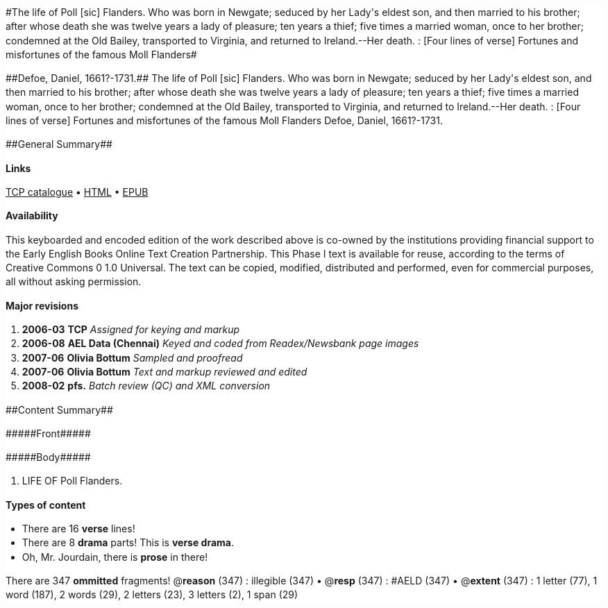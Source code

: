 #The life of Poll [sic] Flanders. Who was born in Newgate; seduced by her Lady's eldest son, and then married to his brother; after whose death she was twelve years a lady of pleasure; ten years a thief; five times a married woman, once to her brother; condemned at the Old Bailey, transported to Virginia, and returned to Ireland.--Her death. : [Four lines of verse] Fortunes and misfortunes of the famous Moll Flanders#

##Defoe, Daniel, 1661?-1731.##
The life of Poll [sic] Flanders. Who was born in Newgate; seduced by her Lady's eldest son, and then married to his brother; after whose death she was twelve years a lady of pleasure; ten years a thief; five times a married woman, once to her brother; condemned at the Old Bailey, transported to Virginia, and returned to Ireland.--Her death. : [Four lines of verse]
Fortunes and misfortunes of the famous Moll Flanders
Defoe, Daniel, 1661?-1731.

##General Summary##

**Links**

[TCP catalogue](http://www.ota.ox.ac.uk/tcp/)  • 
[HTML](http://tei.it.ox.ac.uk/tcp/Texts-HTML/free/N37/N37426.html)  • 
[EPUB](http://tei.it.ox.ac.uk/tcp/Texts-EPUB/free/N37/N37426.epub)

**Availability**

This keyboarded and encoded edition of the
	       work described above is co-owned by the institutions
	       providing financial support to the Early English Books
	       Online Text Creation Partnership. This Phase I text is
	       available for reuse, according to the terms of Creative
	       Commons 0 1.0 Universal. The text can be copied,
	       modified, distributed and performed, even for
	       commercial purposes, all without asking permission.

**Major revisions**

1. __2006-03__ __TCP__ *Assigned for keying and markup*
1. __2006-08__ __AEL Data (Chennai)__ *Keyed and coded from Readex/Newsbank page images*
1. __2007-06__ __Olivia Bottum__ *Sampled and proofread*
1. __2007-06__ __Olivia Bottum__ *Text and markup reviewed and edited*
1. __2008-02__ __pfs.__ *Batch review (QC) and XML conversion*

##Content Summary##

#####Front#####

#####Body#####

1. LIFE OF Poll Flanders.

**Types of content**

  * There are 16 **verse** lines!
  * There are 8 **drama** parts! This is **verse drama**.
  * Oh, Mr. Jourdain, there is **prose** in there!

There are 347 **ommitted** fragments! 
 @__reason__ (347) : illegible (347)  •  @__resp__ (347) : #AELD (347)  •  @__extent__ (347) : 1 letter (77), 1 word (187), 2 words (29), 2 letters (23), 3 letters (2), 1 span (29)
